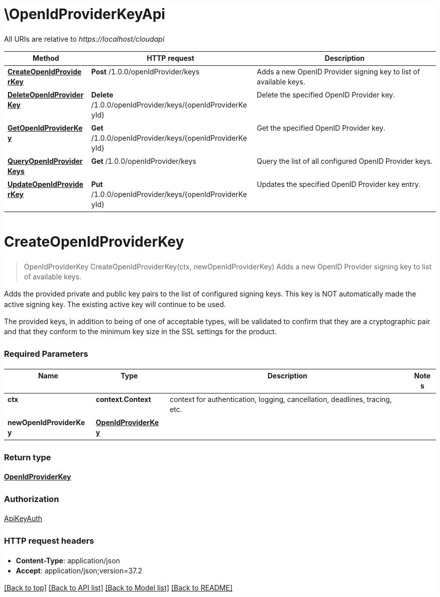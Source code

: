 # \OpenIdProviderKeyApi

All URIs are relative to *https://localhost/cloudapi*

Method | HTTP request | Description
------------- | ------------- | -------------
[**CreateOpenIdProviderKey**](OpenIdProviderKeyApi.md#CreateOpenIdProviderKey) | **Post** /1.0.0/openIdProvider/keys | Adds a new OpenID Provider signing key to list of available keys.
[**DeleteOpenIdProviderKey**](OpenIdProviderKeyApi.md#DeleteOpenIdProviderKey) | **Delete** /1.0.0/openIdProvider/keys/{openIdProviderKeyId} | Delete the specified OpenID Provider key.
[**GetOpenIdProviderKey**](OpenIdProviderKeyApi.md#GetOpenIdProviderKey) | **Get** /1.0.0/openIdProvider/keys/{openIdProviderKeyId} | Get the specified OpenID Provider key.
[**QueryOpenIdProviderKeys**](OpenIdProviderKeyApi.md#QueryOpenIdProviderKeys) | **Get** /1.0.0/openIdProvider/keys | Query the list of all configured OpenID Provider keys.
[**UpdateOpenIdProviderKey**](OpenIdProviderKeyApi.md#UpdateOpenIdProviderKey) | **Put** /1.0.0/openIdProvider/keys/{openIdProviderKeyId} | Updates the specified OpenID Provider key entry.


# **CreateOpenIdProviderKey**
> OpenIdProviderKey CreateOpenIdProviderKey(ctx, newOpenIdProviderKey)
Adds a new OpenID Provider signing key to list of available keys.

Adds the provided private and public key pairs to the list of configured signing keys. This key is NOT automatically made the active signing key. The existing active key will continue to be used. <P>The provided keys, in addition to being of one of acceptable types, will be validated to confirm that they are a cryptographic pair and that they conform to the minimum key size in the SSL settings for the product. 

### Required Parameters

Name | Type | Description  | Notes
------------- | ------------- | ------------- | -------------
 **ctx** | **context.Context** | context for authentication, logging, cancellation, deadlines, tracing, etc.
  **newOpenIdProviderKey** | [**OpenIdProviderKey**](OpenIdProviderKey.md)|  | 

### Return type

[**OpenIdProviderKey**](openIdProviderKey.md)

### Authorization

[ApiKeyAuth](../README.md#ApiKeyAuth)

### HTTP request headers

 - **Content-Type**: application/json
 - **Accept**: application/json;version=37.2

[[Back to top]](#) [[Back to API list]](../README.md#documentation-for-api-endpoints) [[Back to Model list]](../README.md#documentation-for-models) [[Back to README]](../README.md)

